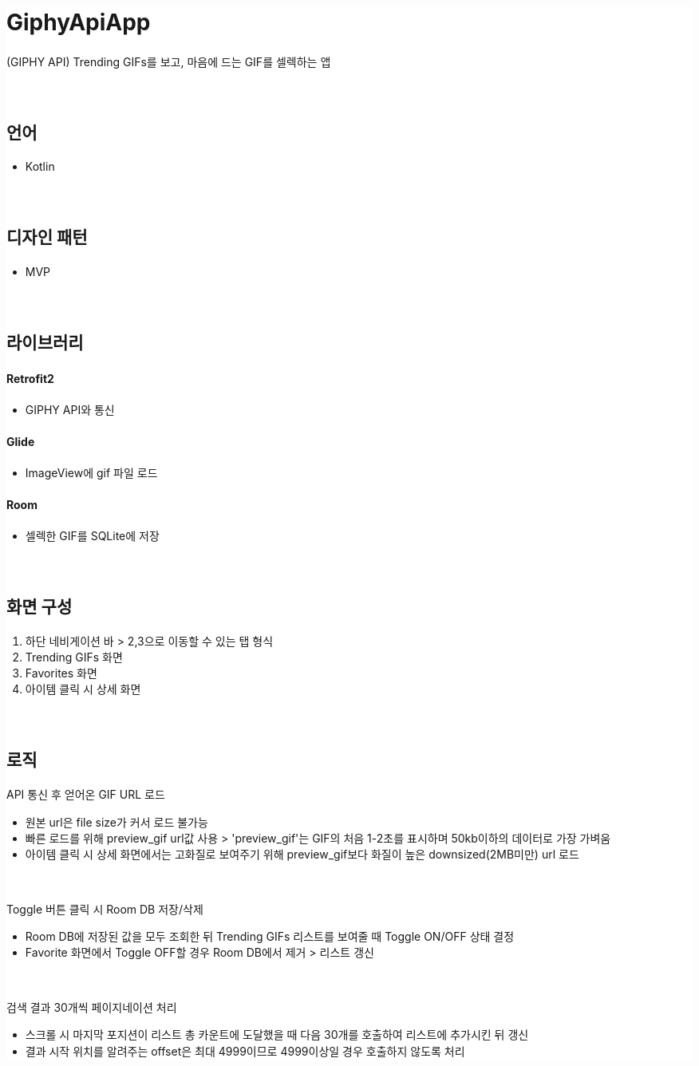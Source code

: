 # GiphyApiApp
(GIPHY API) Trending GIFs를 보고, 마음에 드는 GIF를 셀렉하는 앱

<br>

## 언어
- Kotlin
<br>

## 디자인 패턴
- MVP
<br>

## 라이브러리
#### Retrofit2
 - GIPHY API와 통신
 
#### Glide
 - ImageView에 gif 파일 로드
 
#### Room
 - 셀렉한 GIF를 SQLite에 저장
 
<br>

## 화면 구성
1. 하단 네비게이션 바 > 2,3으로 이동할 수 있는 탭 형식
2. Trending GIFs 화면
3. Favorites 화면
4. 아이템 클릭 시 상세 화면

<br>

## 로직

API 통신 후 얻어온 GIF URL 로드
 - 원본 url은 file size가 커서 로드 불가능
 - 빠른 로드를 위해 preview_gif url값 사용 > 'preview_gif'는 GIF의 처음 1-2초를 표시하며 50kb이하의 데이터로 가장 가벼움
 - 아이템 클릭 시 상세 화면에서는 고화질로 보여주기 위해 preview_gif보다 화질이 높은 downsized(2MB미만) url 로드 

<br>
 
Toggle 버튼 클릭 시 Room DB 저장/삭제
 - Room DB에 저장된 값을 모두 조회한 뒤 Trending GIFs 리스트를 보여줄 때 Toggle ON/OFF 상태 결정
 - Favorite 화면에서 Toggle OFF할 경우 Room DB에서 제거 > 리스트 갱신
 
<br>
 
검색 결과 30개씩 페이지네이션 처리
 - 스크롤 시 마지막 포지션이 리스트 총 카운트에 도달했을 때 다음 30개를 호출하여 리스트에 추가시킨 뒤 갱신
 - 결과 시작 위치를 알려주는 offset은 최대 4999이므로 4999이상일 경우 호출하지 않도록 처리
  